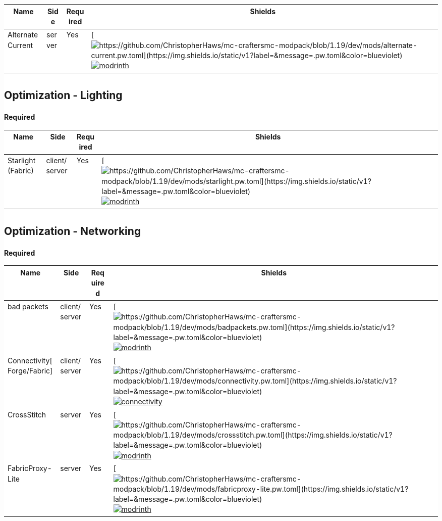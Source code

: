 | Name              | Side   | Required | Shields                                                                                                                                                                                                                                                                                                                                                                                                                                        |
| ----------------- | ------ | -------- | ---------------------------------------------------------------------------------------------------------------------------------------------------------------------------------------------------------------------------------------------------------------------------------------------------------------------------------------------------------------------------------------------------------------------------------------------- |
| Alternate Current | server | Yes      |  [ ![https://github.com/ChristopherHaws/mc-craftersmc-modpack/blob/1.19/dev/mods/alternate-current.pw.toml](https://img.shields.io/static/v1?label=&message=.pw.toml&color=blueviolet) ](https://github.com/ChristopherHaws/mc-craftersmc-modpack/blob/1.19/dev/mods/alternate-current.pw.toml)  [ ![modrinth](https://img.shields.io/modrinth/dt/r0v8vy1s?label=&color=26292f&logo=modrinth&style=flat) ](https://modrinth.com/mod/r0v8vy1s)  |

## Optimization - Lighting
**Required**

| Name               | Side          | Required | Shields                                                                                                                                                                                                                                                                                                                                                                                                                        |
| ------------------ | ------------- | -------- | ------------------------------------------------------------------------------------------------------------------------------------------------------------------------------------------------------------------------------------------------------------------------------------------------------------------------------------------------------------------------------------------------------------------------------ |
| Starlight (Fabric) | client/server | Yes      |  [ ![https://github.com/ChristopherHaws/mc-craftersmc-modpack/blob/1.19/dev/mods/starlight.pw.toml](https://img.shields.io/static/v1?label=&message=.pw.toml&color=blueviolet) ](https://github.com/ChristopherHaws/mc-craftersmc-modpack/blob/1.19/dev/mods/starlight.pw.toml)  [ ![modrinth](https://img.shields.io/modrinth/dt/H8CaAYZC?label=&color=26292f&logo=modrinth&style=flat) ](https://modrinth.com/mod/H8CaAYZC)  |

## Optimization - Networking
**Required**

| Name                       | Side          | Required | Shields                                                                                                                                                                                                                                                                                                                                                                                                                                      |
| -------------------------- | ------------- | -------- | -------------------------------------------------------------------------------------------------------------------------------------------------------------------------------------------------------------------------------------------------------------------------------------------------------------------------------------------------------------------------------------------------------------------------------------------- |
| bad packets                | client/server | Yes      |  [ ![https://github.com/ChristopherHaws/mc-craftersmc-modpack/blob/1.19/dev/mods/badpackets.pw.toml](https://img.shields.io/static/v1?label=&message=.pw.toml&color=blueviolet) ](https://github.com/ChristopherHaws/mc-craftersmc-modpack/blob/1.19/dev/mods/badpackets.pw.toml)  [ ![modrinth](https://img.shields.io/modrinth/dt/ftdbN0KK?label=&color=26292f&logo=modrinth&style=flat) ](https://modrinth.com/mod/ftdbN0KK)              |
| Connectivity[Forge/Fabric] | client/server | Yes      |  [ ![https://github.com/ChristopherHaws/mc-craftersmc-modpack/blob/1.19/dev/mods/connectivity.pw.toml](https://img.shields.io/static/v1?label=&message=.pw.toml&color=blueviolet) ](https://github.com/ChristopherHaws/mc-craftersmc-modpack/blob/1.19/dev/mods/connectivity.pw.toml)  [ ![connectivity](https://cf.way2muchnoise.eu/short_470193.svg) ](https://www.curseforge.com/minecraft/mc-mods/connectivity)                          |
| CrossStitch                | server        | Yes      |  [ ![https://github.com/ChristopherHaws/mc-craftersmc-modpack/blob/1.19/dev/mods/crossstitch.pw.toml](https://img.shields.io/static/v1?label=&message=.pw.toml&color=blueviolet) ](https://github.com/ChristopherHaws/mc-craftersmc-modpack/blob/1.19/dev/mods/crossstitch.pw.toml)  [ ![modrinth](https://img.shields.io/modrinth/dt/YkOyn1Pn?label=&color=26292f&logo=modrinth&style=flat) ](https://modrinth.com/mod/YkOyn1Pn)            |
| FabricProxy-Lite           | server        | Yes      |  [ ![https://github.com/ChristopherHaws/mc-craftersmc-modpack/blob/1.19/dev/mods/fabricproxy-lite.pw.toml](https://img.shields.io/static/v1?label=&message=.pw.toml&color=blueviolet) ](https://github.com/ChristopherHaws/mc-craftersmc-modpack/blob/1.19/dev/mods/fabricproxy-lite.pw.toml)  [ ![modrinth](https://img.shields.io/modrinth/dt/8dI2tmqs?label=&color=26292f&logo=modrinth&style=flat) ](https://modrinth.com/mod/8dI2tmqs)  |